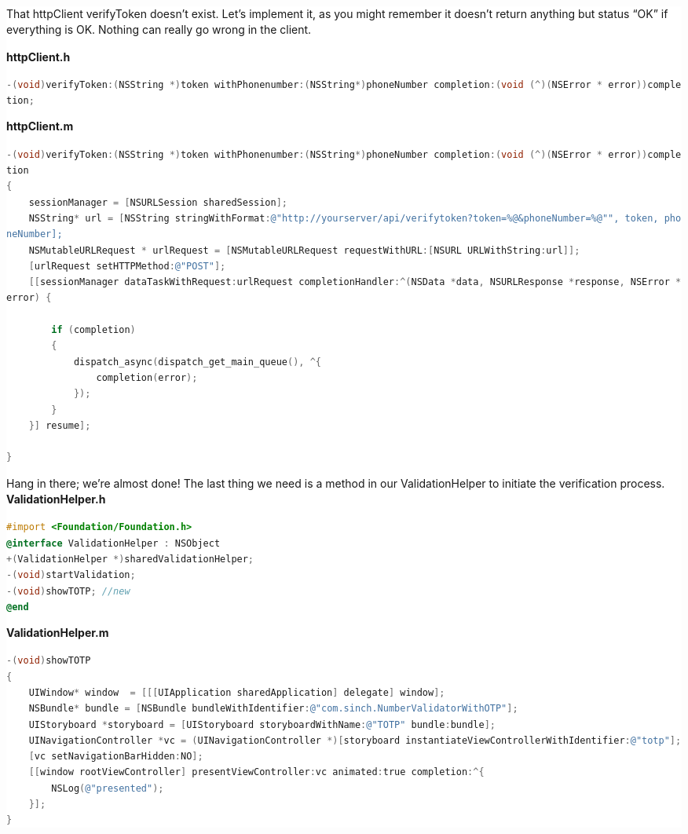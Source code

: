 That httpClient verifyToken doesn’t exist. Let’s implement it, as you might remember it doesn’t return anything but status “OK” if everything is OK. Nothing can really go wrong in the client.

**httpClient.h**

```objectivec
-(void)verifyToken:(NSString *)token withPhonenumber:(NSString*)phoneNumber completion:(void (^)(NSError * error))completion;
```

**httpClient.m**

```objectivec
-(void)verifyToken:(NSString *)token withPhonenumber:(NSString*)phoneNumber completion:(void (^)(NSError * error))completion
{
    sessionManager = [NSURLSession sharedSession];
    NSString* url = [NSString stringWithFormat:@"http://yourserver/api/verifytoken?token=%@&phoneNumber=%@"", token, phoneNumber];
    NSMutableURLRequest * urlRequest = [NSMutableURLRequest requestWithURL:[NSURL URLWithString:url]];
    [urlRequest setHTTPMethod:@"POST"];
    [[sessionManager dataTaskWithRequest:urlRequest completionHandler:^(NSData *data, NSURLResponse *response, NSError *error) {

        if (completion)
        {
            dispatch_async(dispatch_get_main_queue(), ^{
                completion(error);
            });
        }
    }] resume];

}
```

Hang in there; we’re almost done\! The last thing we need is a method in our ValidationHelper to initiate the verification process. **ValidationHelper.h**

```objectivec
#import <Foundation/Foundation.h>
@interface ValidationHelper : NSObject
+(ValidationHelper *)sharedValidationHelper;
-(void)startValidation;
-(void)showTOTP; //new
@end
```

**ValidationHelper.m**

```objectivec
-(void)showTOTP
{
    UIWindow* window  = [[[UIApplication sharedApplication] delegate] window];
    NSBundle* bundle = [NSBundle bundleWithIdentifier:@"com.sinch.NumberValidatorWithOTP"];
    UIStoryboard *storyboard = [UIStoryboard storyboardWithName:@"TOTP" bundle:bundle];
    UINavigationController *vc = (UINavigationController *)[storyboard instantiateViewControllerWithIdentifier:@"totp"];
    [vc setNavigationBarHidden:NO];
    [[window rootViewController] presentViewController:vc animated:true completion:^{
        NSLog(@"presented");
    }];
}
```
